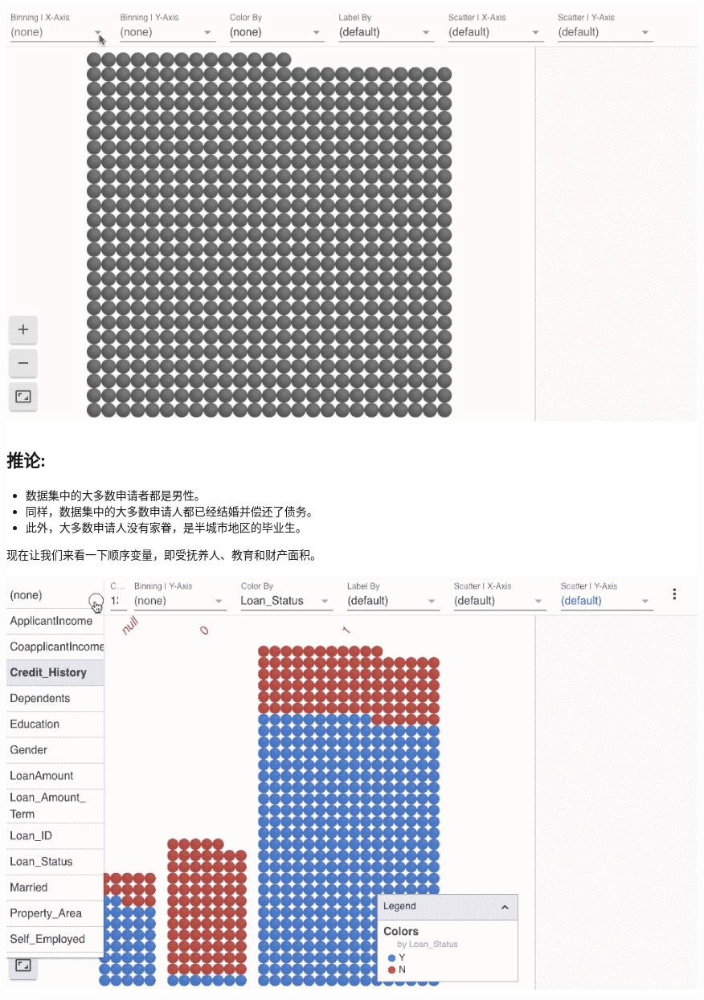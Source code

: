 ![](img/8b0e6d12f6b0b52e27673a1cba8d8111.png)

## 推论:

*   数据集中的大多数申请者都是男性。
*   同样，数据集中的大多数申请人都已经结婚并偿还了债务。
*   此外，大多数申请人没有家眷，是半城市地区的毕业生。

现在让我们来看一下顺序变量，即受抚养人、教育和财产面积。

![](img/b9ae1ef1c1886d17991f24fbf9b2ec53.png)
